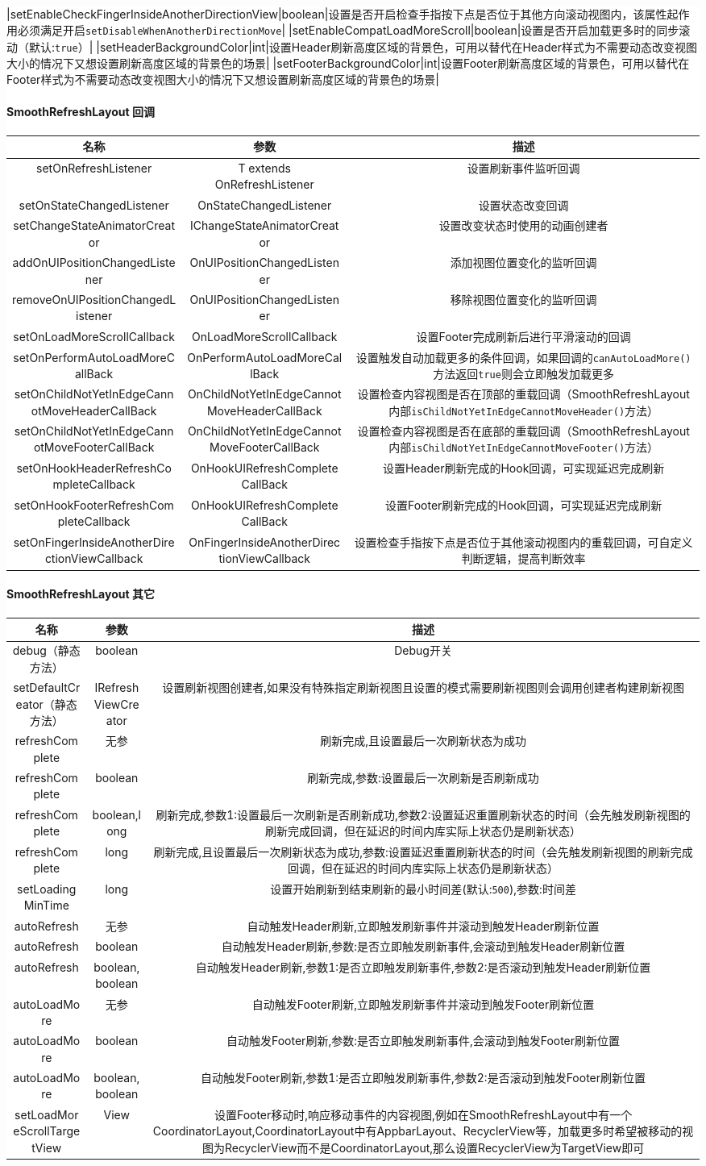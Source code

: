|setEnableCheckFingerInsideAnotherDirectionView|boolean|设置是否开启检查手指按下点是否位于其他方向滚动视图内，该属性起作用必须满足开启`setDisableWhenAnotherDirectionMove`|
|setEnableCompatLoadMoreScroll|boolean|设置是否开启加载更多时的同步滚动（默认:`true`）|
|setHeaderBackgroundColor|int|设置Header刷新高度区域的背景色，可用以替代在Header样式为不需要动态改变视图大小的情况下又想设置刷新高度区域的背景色的场景|
|setFooterBackgroundColor|int|设置Footer刷新高度区域的背景色，可用以替代在Footer样式为不需要动态改变视图大小的情况下又想设置刷新高度区域的背景色的场景|

#### SmoothRefreshLayout 回调
|名称|参数|描述|
|:---:|:---:|:---:|
|setOnRefreshListener|T extends OnRefreshListener|设置刷新事件监听回调|
|setOnStateChangedListener|OnStateChangedListener|设置状态改变回调|
|setChangeStateAnimatorCreator|IChangeStateAnimatorCreator|设置改变状态时使用的动画创建者|
|addOnUIPositionChangedListener|OnUIPositionChangedListener|添加视图位置变化的监听回调|
|removeOnUIPositionChangedListener|OnUIPositionChangedListener|移除视图位置变化的监听回调|
|setOnLoadMoreScrollCallback|OnLoadMoreScrollCallback|设置Footer完成刷新后进行平滑滚动的回调|
|setOnPerformAutoLoadMoreCallBack|OnPerformAutoLoadMoreCallBack|设置触发自动加载更多的条件回调，如果回调的`canAutoLoadMore()`方法返回`true`则会立即触发加载更多|
|setOnChildNotYetInEdgeCannotMoveHeaderCallBack|OnChildNotYetInEdgeCannotMoveHeaderCallBack|设置检查内容视图是否在顶部的重载回调（SmoothRefreshLayout内部`isChildNotYetInEdgeCannotMoveHeader()`方法）|
|setOnChildNotYetInEdgeCannotMoveFooterCallBack|OnChildNotYetInEdgeCannotMoveFooterCallBack|设置检查内容视图是否在底部的重载回调（SmoothRefreshLayout内部`isChildNotYetInEdgeCannotMoveFooter()`方法）|
|setOnHookHeaderRefreshCompleteCallback|OnHookUIRefreshCompleteCallBack|设置Header刷新完成的Hook回调，可实现延迟完成刷新|
|setOnHookFooterRefreshCompleteCallback|OnHookUIRefreshCompleteCallBack|设置Footer刷新完成的Hook回调，可实现延迟完成刷新|
|setOnFingerInsideAnotherDirectionViewCallback|OnFingerInsideAnotherDirectionViewCallback|设置检查手指按下点是否位于其他滚动视图内的重载回调，可自定义判断逻辑，提高判断效率|

#### SmoothRefreshLayout 其它
|名称|参数|描述|
|:---:|:---:|:---:|
|debug（静态方法）|boolean|Debug开关|
|setDefaultCreator（静态方法）|IRefreshViewCreator|设置刷新视图创建者,如果没有特殊指定刷新视图且设置的模式需要刷新视图则会调用创建者构建刷新视图|
|refreshComplete|无参|刷新完成,且设置最后一次刷新状态为成功|
|refreshComplete|boolean|刷新完成,参数:设置最后一次刷新是否刷新成功|
|refreshComplete|boolean,long|刷新完成,参数1:设置最后一次刷新是否刷新成功,参数2:设置延迟重置刷新状态的时间（会先触发刷新视图的刷新完成回调，但在延迟的时间内库实际上状态仍是刷新状态）|
|refreshComplete|long|刷新完成,且设置最后一次刷新状态为成功,参数:设置延迟重置刷新状态的时间（会先触发刷新视图的刷新完成回调，但在延迟的时间内库实际上状态仍是刷新状态）|
|setLoadingMinTime|long|设置开始刷新到结束刷新的最小时间差(默认:`500`),参数:时间差|
|autoRefresh|无参|自动触发Header刷新,立即触发刷新事件并滚动到触发Header刷新位置|
|autoRefresh|boolean|自动触发Header刷新,参数:是否立即触发刷新事件,会滚动到触发Header刷新位置|
|autoRefresh|boolean,boolean|自动触发Header刷新,参数1:是否立即触发刷新事件,参数2:是否滚动到触发Header刷新位置|
|autoLoadMore|无参|自动触发Footer刷新,立即触发刷新事件并滚动到触发Footer刷新位置|
|autoLoadMore|boolean|自动触发Footer刷新,参数:是否立即触发刷新事件,会滚动到触发Footer刷新位置|
|autoLoadMore|boolean,boolean|自动触发Footer刷新,参数1:是否立即触发刷新事件,参数2:是否滚动到触发Footer刷新位置|
|setLoadMoreScrollTargetView|View|设置Footer移动时,响应移动事件的内容视图,例如在SmoothRefreshLayout中有一个CoordinatorLayout,CoordinatorLayout中有AppbarLayout、RecyclerView等，加载更多时希望被移动的视图为RecyclerView而不是CoordinatorLayout,那么设置RecyclerView为TargetView即可|
